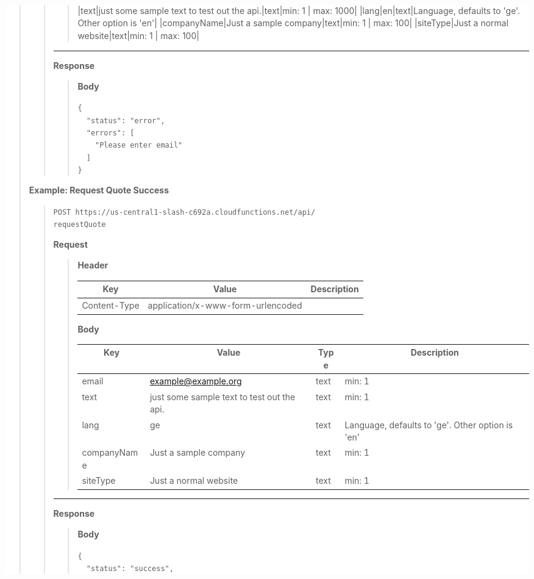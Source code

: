 > > > |text|just some sample text to test out the api.|text|min: 1 | max: 1000|
> > > |lang|en|text|Language, defaults to 'ge'. Other option is 'en'|
> > > |companyName|Just a sample company|text|min: 1 | max: 100|
> > > |siteType|Just a normal website|text|min: 1 | max: 100|
> > > 
> > 
> > ----------------
> > 
> > **Response**
> > 
> > > 
> > > **Body**
> > > 
> > > ```
> > > {
> > >   "status": "error", 
> > >   "errors": [
> > >     "Please enter email"
> > >   ]
> > > }
> > > ```
> > > 
> > 
> 
> **Example: Request Quote Success**
> 
> > 
> > ```
> > POST https://us-central1-slash-c692a.cloudfunctions.net/api/
> > requestQuote
> > ```
> > 
> > **Request**
> > 
> > > 
> > > **Header**
> > > 
> > > |Key|Value|Description|
> > > |---|---|---|
> > > |Content-Type|application/x-www-form-urlencoded||
> > > 
> > > **Body**
> > > 
> > > |Key|Value|Type|Description|
> > > |---|---|---|---|
> > > |email|example@example.org|text|min: 1 | max: 50|
> > > |text|just some sample text to test out the api.|text|min: 1 | max: 1000|
> > > |lang|ge|text|Language, defaults to 'ge'. Other option is 'en'|
> > > |companyName|Just a sample company|text|min: 1 | max: 100|
> > > |siteType|Just a normal website|text|min: 1 | max: 100|
> > > 
> > 
> > ----------------
> > 
> > **Response**
> > 
> > > 
> > > **Body**
> > > 
> > > ```
> > > {
> > >   "status": "success", 